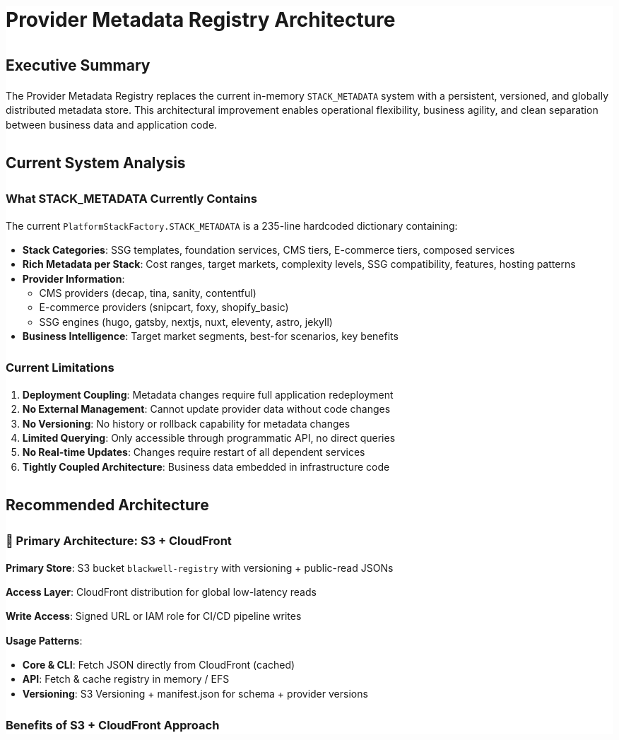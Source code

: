 # Provider Metadata Registry Architecture

## Executive Summary

The Provider Metadata Registry replaces the current in-memory `STACK_METADATA` system with a persistent, versioned, and globally distributed metadata store. This architectural improvement enables operational flexibility, business agility, and clean separation between business data and application code.

## Current System Analysis

### What STACK_METADATA Currently Contains

The current `PlatformStackFactory.STACK_METADATA` is a 235-line hardcoded dictionary containing:

- **Stack Categories**: SSG templates, foundation services, CMS tiers, E-commerce tiers, composed services
- **Rich Metadata per Stack**: Cost ranges, target markets, complexity levels, SSG compatibility, features, hosting patterns
- **Provider Information**:
  - CMS providers (decap, tina, sanity, contentful)
  - E-commerce providers (snipcart, foxy, shopify_basic)
  - SSG engines (hugo, gatsby, nextjs, nuxt, eleventy, astro, jekyll)
- **Business Intelligence**: Target market segments, best-for scenarios, key benefits

### Current Limitations

1. **Deployment Coupling**: Metadata changes require full application redeployment
2. **No External Management**: Cannot update provider data without code changes
3. **No Versioning**: No history or rollback capability for metadata changes
4. **Limited Querying**: Only accessible through programmatic API, no direct queries
5. **No Real-time Updates**: Changes require restart of all dependent services
6. **Tightly Coupled Architecture**: Business data embedded in infrastructure code

## Recommended Architecture

### 🧱 Primary Architecture: S3 + CloudFront

**Primary Store**: S3 bucket `blackwell-registry` with versioning + public-read JSONs

**Access Layer**: CloudFront distribution for global low-latency reads

**Write Access**: Signed URL or IAM role for CI/CD pipeline writes

**Usage Patterns**:
- **Core & CLI**: Fetch JSON directly from CloudFront (cached)
- **API**: Fetch & cache registry in memory / EFS
- **Versioning**: S3 Versioning + manifest.json for schema + provider versions

### Benefits of S3 + CloudFront Approach
